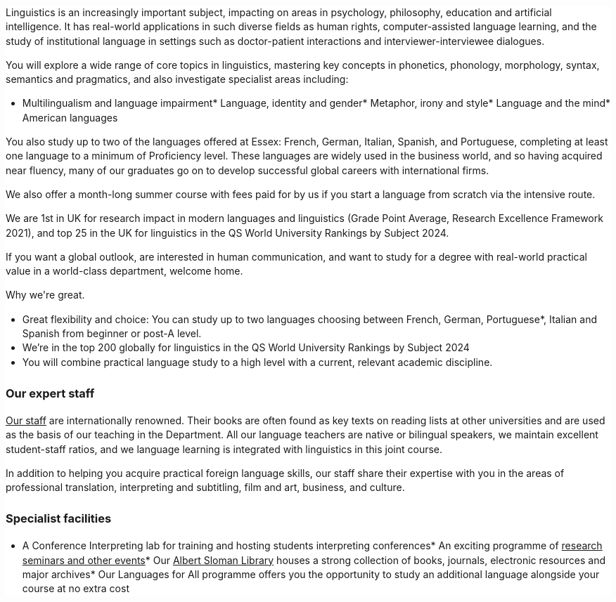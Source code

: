 Linguistics is an increasingly important subject, impacting on areas in psychology, philosophy, education and artificial intelligence. It has real-world applications in such diverse fields as human rights, computer-assisted language learning, and the study of institutional language in settings such as doctor-patient interactions and interviewer-interviewee dialogues.

You will explore a wide range of core topics in linguistics, mastering key concepts in phonetics, phonology, morphology, syntax, semantics and pragmatics, and also investigate specialist areas including:

* Multilingualism and language impairment* Language, identity and gender* Metaphor, irony and style* Language and the mind* American languages

You also study up to two of the languages offered at Essex: French, German, Italian, Spanish, and Portuguese, completing at least one language to a minimum of Proficiency level. These languages are widely used in the business world, and so having acquired near fluency, many of our graduates go on to develop successful global careers with international firms.

We also offer a month-long summer course with fees paid for by us if you start a language from scratch via the intensive route.

We are 1st in UK for research impact in modern languages and linguistics (Grade Point Average, Research Excellence Framework 2021), and top 25 in the UK for linguistics in the QS World University Rankings by Subject 2024.

If you want a global outlook, are interested in human communication, and want to study for a degree with real-world practical value in a world-class department, welcome home.

Why we're great.

* Great flexibility and choice: You can study up to two languages choosing between French, German, Portuguese\*, Italian and Spanish from beginner or post-A level.
* We’re in the top 200 globally for linguistics in the QS World University Rankings by Subject 2024
* You will combine practical language study to a high level with a current, relevant academic discipline.

### Our expert staff

[Our staff](https://www.essex.ac.uk/departments/language-and-linguistics/people/academic) are internationally renowned. Their books are often found as key texts on reading lists at other universities and are used as the basis of our teaching in the Department. All our language teachers are native or bilingual speakers, we maintain excellent student-staff ratios, and we language learning is integrated with linguistics in this joint course.

In addition to helping you acquire practical foreign language skills, our staff share their expertise with you in the areas of professional translation, interpreting and subtitling, film and art, business, and culture.

### Specialist facilities

* A Conference Interpreting lab for training and hosting students interpreting conferences* An exciting programme of [research seminars and other events](https://www.essex.ac.uk/events?page=1&organiser=language-and-linguistics%2C-department-of&eventtype=lectures%2C-talks-and-seminars)* Our [Albert Sloman Library](https://library.essex.ac.uk/home) houses a strong collection of books, journals, electronic resources and major archives* Our Languages for All programme offers you the opportunity to study an additional language alongside your course at no extra cost

